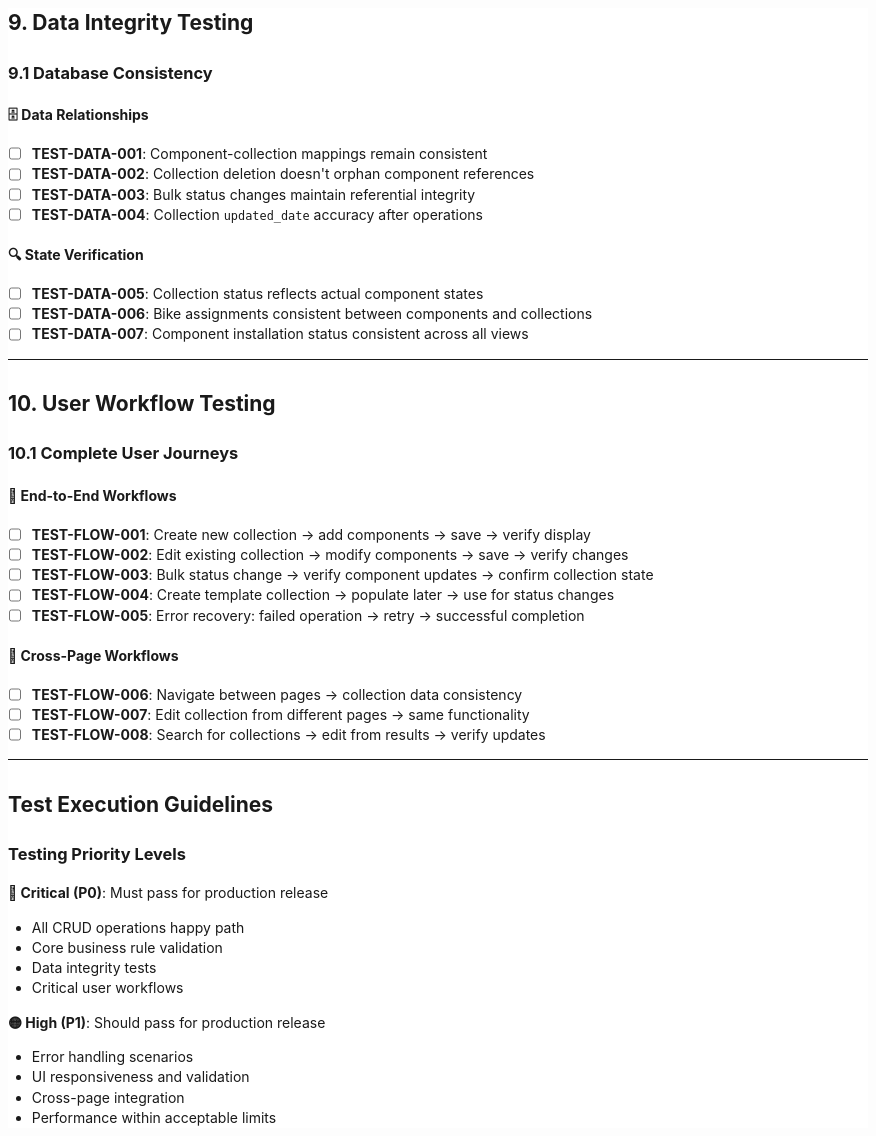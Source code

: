 
## 9. Data Integrity Testing

### 9.1 Database Consistency

#### 🗄️ **Data Relationships**
- [ ] **TEST-DATA-001**: Component-collection mappings remain consistent
- [ ] **TEST-DATA-002**: Collection deletion doesn't orphan component references
- [ ] **TEST-DATA-003**: Bulk status changes maintain referential integrity
- [ ] **TEST-DATA-004**: Collection `updated_date` accuracy after operations

#### 🔍 **State Verification**
- [ ] **TEST-DATA-005**: Collection status reflects actual component states
- [ ] **TEST-DATA-006**: Bike assignments consistent between components and collections
- [ ] **TEST-DATA-007**: Component installation status consistent across all views

---

## 10. User Workflow Testing

### 10.1 Complete User Journeys

#### 👤 **End-to-End Workflows**
- [ ] **TEST-FLOW-001**: Create new collection → add components → save → verify display
- [ ] **TEST-FLOW-002**: Edit existing collection → modify components → save → verify changes
- [ ] **TEST-FLOW-003**: Bulk status change → verify component updates → confirm collection state
- [ ] **TEST-FLOW-004**: Create template collection → populate later → use for status changes
- [ ] **TEST-FLOW-005**: Error recovery: failed operation → retry → successful completion

#### 🔄 **Cross-Page Workflows**
- [ ] **TEST-FLOW-006**: Navigate between pages → collection data consistency
- [ ] **TEST-FLOW-007**: Edit collection from different pages → same functionality
- [ ] **TEST-FLOW-008**: Search for collections → edit from results → verify updates

---

## Test Execution Guidelines

### Testing Priority Levels

**🔴 Critical (P0)**: Must pass for production release
- All CRUD operations happy path
- Core business rule validation
- Data integrity tests
- Critical user workflows

**🟡 High (P1)**: Should pass for production release
- Error handling scenarios
- UI responsiveness and validation
- Cross-page integration
- Performance within acceptable limits
